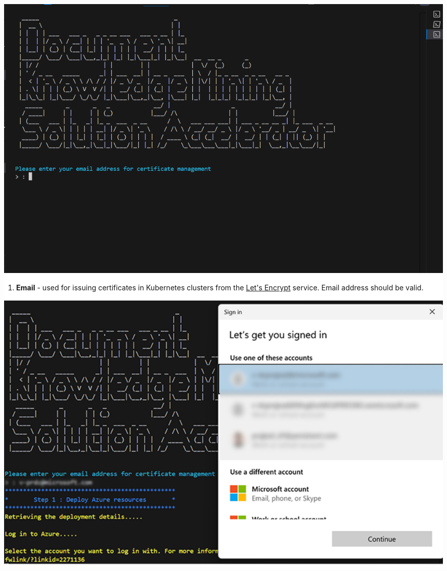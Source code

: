 <img src="./images/deployment/Deployment_Input_Param_01.png" width="900" alt-text="Input Parameters">

1. **Email** - used for issuing certificates in Kubernetes clusters from the [Let's Encrypt](https://letsencrypt.org/) service. Email address should be valid.  

<img src="./images/deployment/Deployment_Login_02.png" width="900" alt-text="Login">

